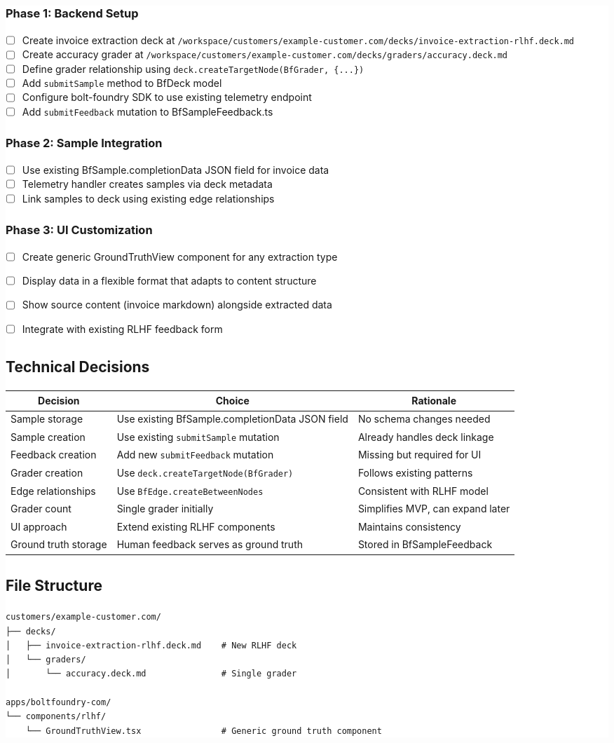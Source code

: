 ### Phase 1: Backend Setup
- [ ] Create invoice extraction deck at `/workspace/customers/example-customer.com/decks/invoice-extraction-rlhf.deck.md`
- [ ] Create accuracy grader at `/workspace/customers/example-customer.com/decks/graders/accuracy.deck.md`
- [ ] Define grader relationship using `deck.createTargetNode(BfGrader, {...})`
- [ ] Add `submitSample` method to BfDeck model
- [ ] Configure bolt-foundry SDK to use existing telemetry endpoint
- [ ] Add `submitFeedback` mutation to BfSampleFeedback.ts

### Phase 2: Sample Integration
- [ ] Use existing BfSample.completionData JSON field for invoice data
- [ ] Telemetry handler creates samples via deck metadata
- [ ] Link samples to deck using existing edge relationships

### Phase 3: UI Customization
- [ ] Create generic GroundTruthView component for any extraction type
- [ ] Display data in a flexible format that adapts to content structure
- [ ] Show source content (invoice markdown) alongside extracted data
- [ ] Integrate with existing RLHF feedback form


## Technical Decisions

| Decision | Choice | Rationale |
|----------|---------|-----------|
| Sample storage | Use existing BfSample.completionData JSON field | No schema changes needed |
| Sample creation | Use existing `submitSample` mutation | Already handles deck linkage |
| Feedback creation | Add new `submitFeedback` mutation | Missing but required for UI |
| Grader creation | Use `deck.createTargetNode(BfGrader)` | Follows existing patterns |
| Edge relationships | Use `BfEdge.createBetweenNodes` | Consistent with RLHF model |
| Grader count | Single grader initially | Simplifies MVP, can expand later |
| UI approach | Extend existing RLHF components | Maintains consistency |
| Ground truth storage | Human feedback serves as ground truth | Stored in BfSampleFeedback |

## File Structure

```
customers/example-customer.com/
├── decks/
│   ├── invoice-extraction-rlhf.deck.md    # New RLHF deck
│   └── graders/
│       └── accuracy.deck.md               # Single grader

apps/boltfoundry-com/
└── components/rlhf/
    └── GroundTruthView.tsx                # Generic ground truth component
```
